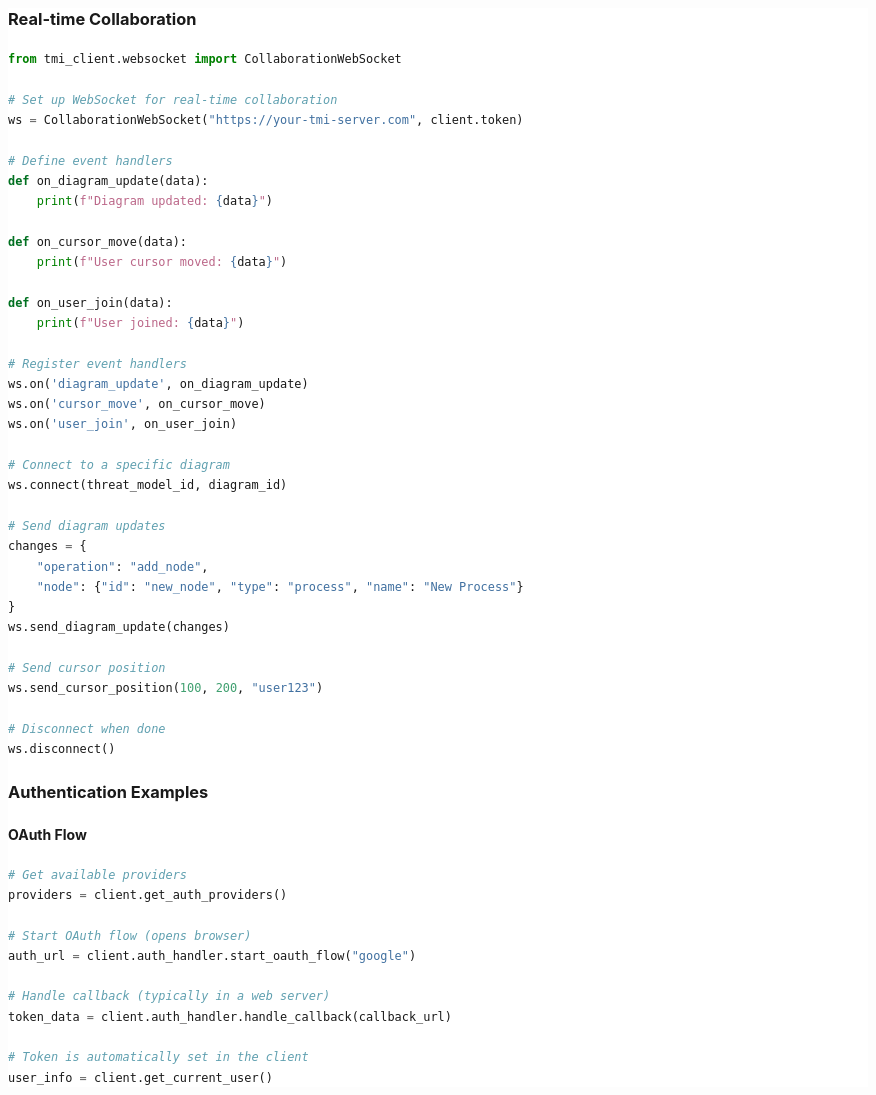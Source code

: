 ### Real-time Collaboration

```python
from tmi_client.websocket import CollaborationWebSocket

# Set up WebSocket for real-time collaboration
ws = CollaborationWebSocket("https://your-tmi-server.com", client.token)

# Define event handlers
def on_diagram_update(data):
    print(f"Diagram updated: {data}")

def on_cursor_move(data):
    print(f"User cursor moved: {data}")

def on_user_join(data):
    print(f"User joined: {data}")

# Register event handlers
ws.on('diagram_update', on_diagram_update)
ws.on('cursor_move', on_cursor_move)
ws.on('user_join', on_user_join)

# Connect to a specific diagram
ws.connect(threat_model_id, diagram_id)

# Send diagram updates
changes = {
    "operation": "add_node",
    "node": {"id": "new_node", "type": "process", "name": "New Process"}
}
ws.send_diagram_update(changes)

# Send cursor position
ws.send_cursor_position(100, 200, "user123")

# Disconnect when done
ws.disconnect()
```

### Authentication Examples

#### OAuth Flow
```python
# Get available providers
providers = client.get_auth_providers()

# Start OAuth flow (opens browser)
auth_url = client.auth_handler.start_oauth_flow("google")

# Handle callback (typically in a web server)
token_data = client.auth_handler.handle_callback(callback_url)

# Token is automatically set in the client
user_info = client.get_current_user()
```
